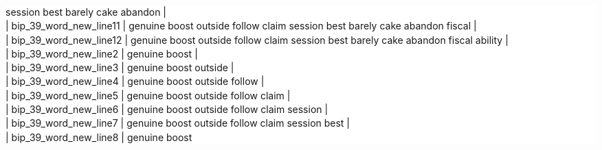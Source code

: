 session
best
barely
cake
abandon |  
| bip_39_word_new_line11 | genuine
boost
outside
follow
claim
session
best
barely
cake
abandon
fiscal |  
| bip_39_word_new_line12 | genuine
boost
outside
follow
claim
session
best
barely
cake
abandon
fiscal
ability |  
| bip_39_word_new_line2 | genuine
boost |  
| bip_39_word_new_line3 | genuine
boost
outside |  
| bip_39_word_new_line4 | genuine
boost
outside
follow |  
| bip_39_word_new_line5 | genuine
boost
outside
follow
claim |  
| bip_39_word_new_line6 | genuine
boost
outside
follow
claim
session |  
| bip_39_word_new_line7 | genuine
boost
outside
follow
claim
session
best |  
| bip_39_word_new_line8 | genuine
boost
